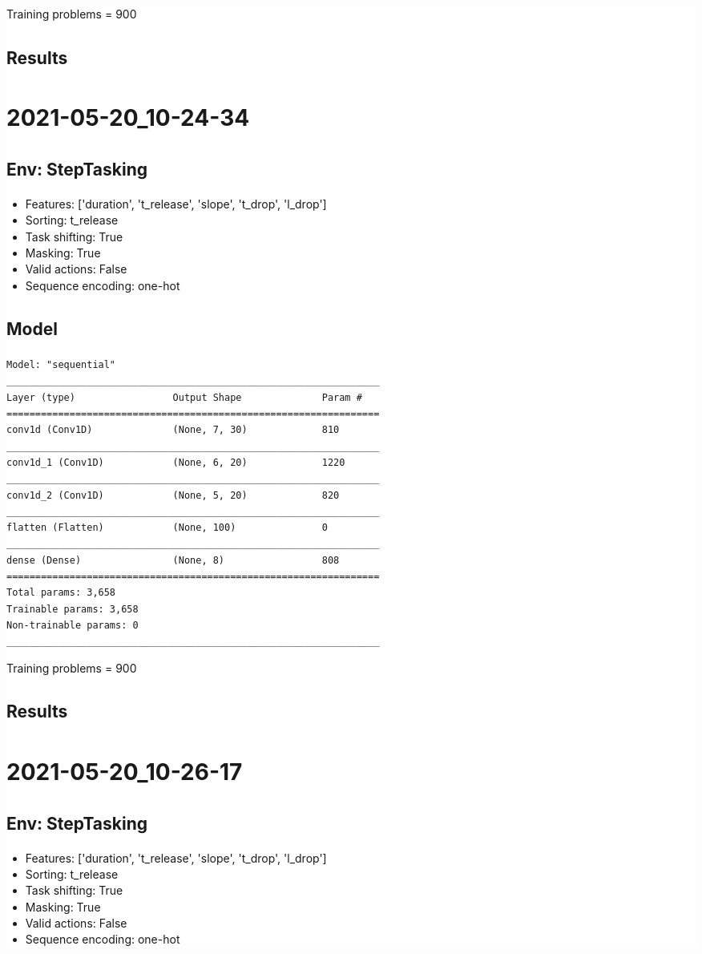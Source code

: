 Training problems = 900

Results
---

# 2021-05-20_10-24-34

Env: StepTasking
---

- Features: ['duration', 't_release', 'slope', 't_drop', 'l_drop']
- Sorting: t_release
- Task shifting: True
- Masking: True
- Valid actions: False
- Sequence encoding: one-hot

Model
---
```
Model: "sequential"
_________________________________________________________________
Layer (type)                 Output Shape              Param #   
=================================================================
conv1d (Conv1D)              (None, 7, 30)             810       
_________________________________________________________________
conv1d_1 (Conv1D)            (None, 6, 20)             1220      
_________________________________________________________________
conv1d_2 (Conv1D)            (None, 5, 20)             820       
_________________________________________________________________
flatten (Flatten)            (None, 100)               0         
_________________________________________________________________
dense (Dense)                (None, 8)                 808       
=================================================================
Total params: 3,658
Trainable params: 3,658
Non-trainable params: 0
_________________________________________________________________
```

Training problems = 900

Results
---

# 2021-05-20_10-26-17

Env: StepTasking
---

- Features: ['duration', 't_release', 'slope', 't_drop', 'l_drop']
- Sorting: t_release
- Task shifting: True
- Masking: True
- Valid actions: False
- Sequence encoding: one-hot
